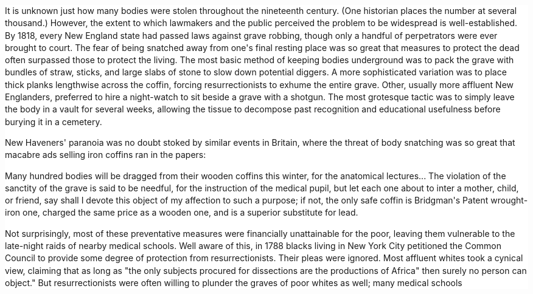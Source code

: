 
It is unknown just how many bodies were 
stolen throughout the nineteenth century. 
(One historian places the number at 
several thousand.) However, the extent to 
which lawmakers and the public perceived 
the problem to be widespread is 
well-established. By 1818, every New 
England state had passed laws against grave 
robbing, though only a handful of 
perpetrators were ever brought to court. 
The fear of being snatched away from one's 
final resting place was so great that 
measures to protect the dead often 
surpassed those to protect the living. The 
most basic method of keeping bodies 
underground was to pack the grave with 
bundles of straw, sticks, and large slabs of 
stone to slow down potential diggers. A 
more sophisticated variation was to place 
thick planks lengthwise across the coffin, 
forcing resurrectionists to exhume the 
entire grave. Other, usually more affluent 
New Englanders, preferred to hire a 
night-watch to sit beside a grave with a 
shotgun. The most grotesque tactic was to 
simply leave the body in a vault for several 
weeks, allowing the tissue to decompose 
past recognition and educational 
usefulness before burying it in a cemetery.


New Haveners' paranoia was no doubt 
stoked by similar events in Britain, where 
the threat of body snatching was so great 
that macabre ads selling iron coffins ran in 
the papers:


Many hundred bodies will be dragged from 
their wooden coffins this winter, for the 
anatomical lectures... The violation of the 
sanctity of the grave is said to be needful, 
for the instruction of the medical pupil, but 
let each one about to inter a mother, child, 
or friend, say shall I devote this object of my 
affection to such a purpose; if not, the only 
safe coffin is Bridgman's Patent wrought-iron 
one, charged the same price as a wooden 
one, and is a superior substitute for lead.


Not surprisingly, most of these 
preventative measures were financially 
unattainable for the poor, leaving them 
vulnerable to the late-night raids of nearby 
medical schools. Well aware of this, in 1788 
blacks living in New York City petitioned 
the Common Council to provide some degree 
of protection from resurrectionists. Their 
pleas were ignored. Most affluent whites 
took a cynical view, claiming that as long as 
"the only subjects procured for dissections 
are the productions of Africa" then surely 
no person can object." But resurrectionists 
were often willing to plunder the graves of 
poor whites as well; many medical schools 